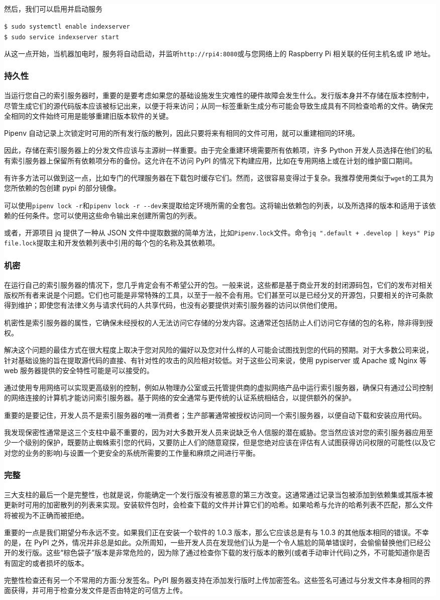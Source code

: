 ```py
```

然后，我们可以启用并启动服务

```py
$ sudo systemctl enable indexserver
$ sudo service indexserver start

```

从这一点开始，当机器加电时，服务将自动启动，并监听`http://rpi4:8080`或与您网络上的 Raspberry Pi 相关联的任何主机名或 IP 地址。

### 持久性

当运行您自己的索引服务器时，重要的是要考虑如果您的基础设施发生灾难性的硬件故障会发生什么。发行版本身并不存储在版本控制中，尽管生成它们的源代码版本应该被标记出来，以便于将来访问；从同一标签重新生成分布可能会导致生成具有不同检查哈希的文件。确保完全相同的文件始终可用是能够重建旧版本软件的关键。

Pipenv 自动记录上次锁定时可用的所有发行版的散列，因此只要将来有相同的文件可用，就可以重建相同的环境。

因此，存储在索引服务器上的分发文件应该与主源树一样重要。由于完全重建环境需要所有依赖项，许多 Python 开发人员选择在他们的私有索引服务器上保留所有依赖项分布的备份。这允许在不访问 PyPI 的情况下构建应用，比如在专用网络上或在计划的维护窗口期间。

有许多方法可以做到这一点，比如专门的代理服务器在下载包时缓存它们。然而，这很容易变得过于复杂。我推荐使用类似于`wget`的工具为您所依赖的包创建 pypi 的部分镜像。

可以使用`pipenv lock -r`和`pipenv lock -r --dev`来提取给定环境所需的全套包。这将输出依赖包的列表，以及所选择的版本和适用于该依赖的任何条件。您可以使用这些命令输出来创建所需包的列表。

或者，开源项目 jq 提供了一种从 JSON 文件中提取数据的简单方法，比如`Pipenv.lock`文件。命令`jq ".default + .develop | keys" Pipfile.lock`提取主和开发依赖列表中引用的每个包的名称及其依赖项。

### 机密

在运行自己的索引服务器的情况下，您几乎肯定会有不希望公开的包。一般来说，这些都是基于商业开发的封闭源码包，它们的发布对相关版权所有者来说是个问题。它们也可能是非常特殊的工具，以至于一般不会有用。它们甚至可以是已经分叉的开源包，只要相关的许可条款得到维护；即使您有法律义务与请求代码的人共享代码，也没有必要提供对索引服务器的访问以供他们使用。

机密性是索引服务器的属性，它确保未经授权的人无法访问它存储的分发内容。这通常还包括防止人们访问它存储的包的名称，除非得到授权。

解决这个问题的最佳方式在很大程度上取决于您对风险的偏好以及您对什么样的人可能会试图找到您的代码的预期。对于大多数公司来说，针对基础设施的旨在提取源代码的直接、有针对性的攻击的风险相对较低。对于这些公司来说，使用 pypiserver 或 Apache 或 Nginx 等 web 服务器提供的安全特性可能是可以接受的。

通过使用专用网络可以实现更高级别的控制，例如从物理办公室或云托管提供商的虚拟网络产品中运行索引服务器，确保只有通过公司控制的网络连接的计算机才能访问索引服务器。基于网络的安全通常与更传统的认证系统相结合，以提供额外的保护。

重要的是要记住，开发人员不是索引服务器的唯一消费者；生产部署通常被授权访问同一个索引服务器，以便自动下载和安装应用代码。

我发现保密性通常是这三个支柱中最不重要的，因为对大多数开发人员来说缺乏令人信服的潜在威胁。您当然应该对您的索引服务器应用至少一个级别的保护，既要防止蜘蛛索引您的代码，又要防止人们的随意窥探，但是您绝对应该在评估有人试图获得访问权限的可能性(以及它对您的业务的影响)与设置一个更安全的系统所需要的工作量和麻烦之间进行平衡。

### 完整

三大支柱的最后一个是完整性，也就是说，你能确定一个发行版没有被恶意的第三方改变。这通常通过记录当包被添加到依赖集或其版本被更新时可用的加密散列的列表来实现。安装软件包时，会检查下载的文件并计算它们的哈希。如果哈希与允许的哈希列表不匹配，那么文件将被视为不正确而被拒绝。

重要的一点是我们期望分布永远不变。如果我们正在安装一个软件的 1.0.3 版本，那么它应该总是有与 1.0.3 的其他版本相同的错误。不幸的是，在 PyPI 之外，情况并非总是如此。众所周知，一些开发人员在发现他们认为是一个令人尴尬的简单错误时，会偷偷替换他们已经公开的发行版。这些“棕色袋子”版本是非常危险的，因为除了通过检查你下载的发行版本的散列(或者手动审计代码)之外，不可能知道你是否有固定的或者损坏的版本。

完整性检查还有另一个不常用的方面:分发签名。PyPI 服务器支持在添加发行版时上传加密签名。这些签名可通过与分发文件本身相同的界面获得，并可用于检查分发文件是否由特定的可信方上传。
